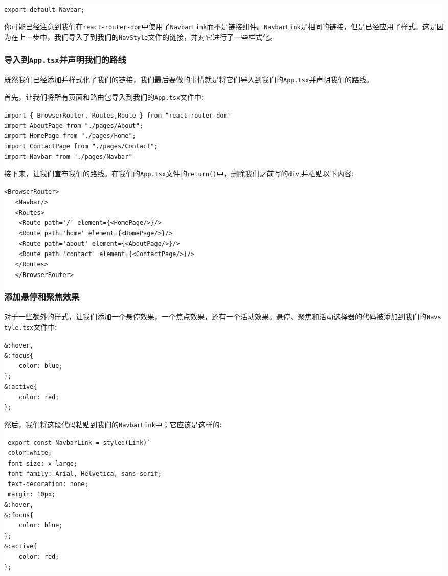 ```
export default Navbar;

```

你可能已经注意到我们在`react-router-dom`中使用了`NavbarLink`而不是链接组件。`NavbarLink`是相同的链接，但是已经应用了样式。这是因为在上一步中，我们导入了到我们的`NavStyle`文件的链接，并对它进行了一些样式化。

### 导入到`App.tsx`并声明我们的路线

既然我们已经添加并样式化了我们的链接，我们最后要做的事情就是将它们导入到我们的`App.tsx`并声明我们的路线。

首先，让我们将所有页面和路由包导入到我们的`App.tsx`文件中:

```
import { BrowserRouter, Routes,Route } from "react-router-dom"
import AboutPage from "./pages/About";
import HomePage from "./pages/Home";
import ContactPage from "./pages/Contact";
import Navbar from "./pages/Navbar"

```

接下来，让我们宣布我们的路线。在我们的`App.tsx`文件的`return()`中，删除我们之前写的`div`,并粘贴以下内容:

```
<BrowserRouter>
   <Navbar/>
   <Routes>
    <Route path='/' element={<HomePage/>}/>
    <Route path='home' element={<HomePage/>}/>
    <Route path='about' element={<AboutPage/>}/>
    <Route path='contact' element={<ContactPage/>}/>
   </Routes>
   </BrowserRouter>

```

### 添加悬停和聚焦效果

对于一些额外的样式，让我们添加一个悬停效果，一个焦点效果，还有一个活动效果。悬停、聚焦和活动选择器的代码被添加到我们的`Navstyle.tsx`文件中:

```
&:hover,
&:focus{
    color: blue;
};
&:active{
    color: red;
};

```

然后，我们将这段代码粘贴到我们的`NavbarLink`中；它应该是这样的:

```
 export const NavbarLink = styled(Link)`
 color:white;
 font-size: x-large;
 font-family: Arial, Helvetica, sans-serif;
 text-decoration: none;
 margin: 10px;
&:hover,
&:focus{
    color: blue;
};
&:active{
    color: red;
};
```